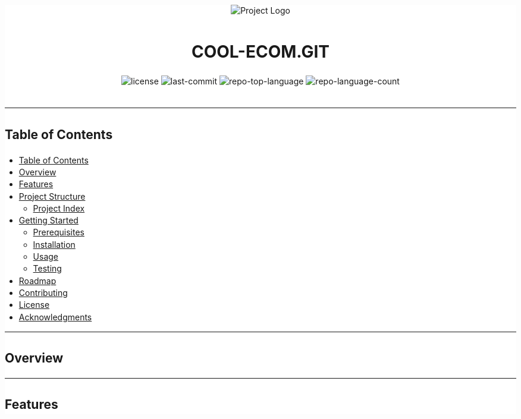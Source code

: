 <div id="top">


<div align="center">

<img src="https://img.icons8.com/ios-glyphs/30/chili-pepper.png" width="30%" style="position: relative; top: 0; right: 0;" alt="Project Logo"/>

# COOL-ECOM.GIT

<em></em>


<img src="https://img.shields.io/github/license/suarim/Cool-Ecom.git?style=default&logo=opensourceinitiative&logoColor=white&color=0080ff" alt="license">
<img src="https://img.shields.io/github/last-commit/suarim/Cool-Ecom.git?style=default&logo=git&logoColor=white&color=0080ff" alt="last-commit">
<img src="https://img.shields.io/github/languages/top/suarim/Cool-Ecom.git?style=default&color=0080ff" alt="repo-top-language">
<img src="https://img.shields.io/github/languages/count/suarim/Cool-Ecom.git?style=default&color=0080ff" alt="repo-language-count">






</div>
<br>

---

## Table of Contents

- [Table of Contents](#table-of-contents)
- [Overview](#overview)
- [Features](#features)
- [Project Structure](#project-structure)
    - [Project Index](#project-index)
- [Getting Started](#getting-started)
    - [Prerequisites](#prerequisites)
    - [Installation](#installation)
    - [Usage](#usage)
    - [Testing](#testing)
- [Roadmap](#roadmap)
- [Contributing](#contributing)
- [License](#license)
- [Acknowledgments](#acknowledgments)

---

## Overview



---

## Features
